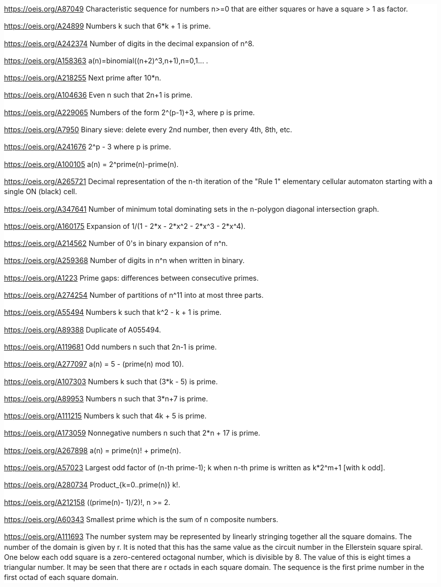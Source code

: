 https://oeis.org/A87049 Characteristic sequence for numbers n>=0 that are either squares or have a square > 1 as factor.

https://oeis.org/A24899 Numbers k such that 6\*k + 1 is prime.

https://oeis.org/A242374 Number of digits in the decimal expansion of n^8.

https://oeis.org/A158363 a(n)=binomial((n+2)^3,n+1),n=0,1... .

https://oeis.org/A218255 Next prime after 10\*n.

https://oeis.org/A104636 Even n such that 2n+1 is prime.

https://oeis.org/A229065 Numbers of the form 2^(p-1)+3, where p is prime.

https://oeis.org/A7950 Binary sieve: delete every 2nd number, then every 4th, 8th, etc.

https://oeis.org/A241676 2^p - 3 where p is prime.

https://oeis.org/A100105 a(n) = 2^prime(n)-prime(n).

https://oeis.org/A265721 Decimal representation of the n-th iteration of the "Rule 1" elementary cellular automaton starting with a single ON (black) cell.

https://oeis.org/A347641 Number of minimum total dominating sets in the n-polygon diagonal intersection graph.

https://oeis.org/A160175 Expansion of 1/(1 - 2\*x - 2\*x^2 - 2\*x^3 - 2\*x^4).

https://oeis.org/A214562 Number of 0's in binary expansion of n^n.

https://oeis.org/A259368 Number of digits in n^n when written in binary.

https://oeis.org/A1223 Prime gaps: differences between consecutive primes.

https://oeis.org/A274254 Number of partitions of n^11 into at most three parts.

https://oeis.org/A55494 Numbers k such that k^2 - k + 1 is prime.

https://oeis.org/A89388 Duplicate of A055494.

https://oeis.org/A119681 Odd numbers n such that 2n-1 is prime.

https://oeis.org/A277097 a(n) = 5 - (prime(n) mod 10).

https://oeis.org/A107303 Numbers k such that (3\*k - 5) is prime.

https://oeis.org/A89953 Numbers n such that 3\*n+7 is prime.

https://oeis.org/A111215 Numbers k such that 4k + 5 is prime.

https://oeis.org/A173059 Nonnegative numbers n such that 2\*n + 17 is prime.

https://oeis.org/A267898 a(n) = prime(n)! + prime(n).

https://oeis.org/A57023 Largest odd factor of (n-th prime-1); k when n-th prime is written as k\*2^m+1 [with k odd].

https://oeis.org/A280734 Product_{k=0..prime(n)} k!.

https://oeis.org/A212158 ((prime(n)- 1)/2)!, n >= 2.

https://oeis.org/A60343 Smallest prime which is the sum of n composite numbers.

https://oeis.org/A111693 The number system may be represented by linearly stringing together all the square domains. The number of the domain is given by r. It is noted that this has the same value as the circuit number in the Ellerstein square spiral. One below each odd square is a zero-centered octagonal number, which is divisible by 8. The value of this is eight times a triangular number. It may be seen that there are r octads in each square domain. The sequence is the first prime number in the first octad of each square domain.

